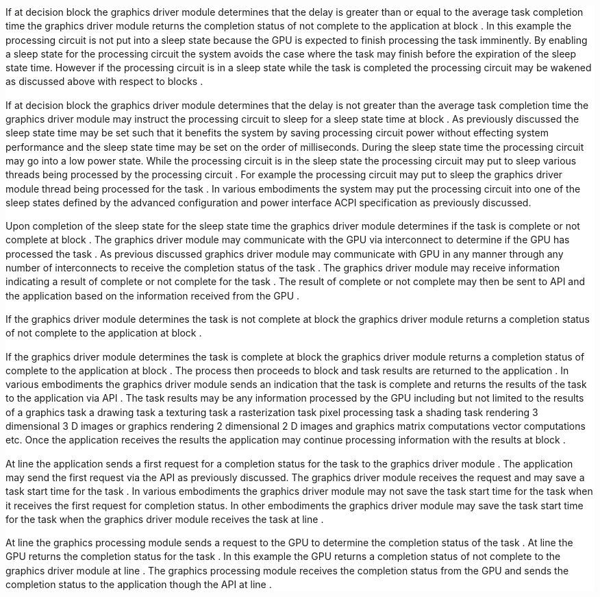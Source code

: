 If at decision block the graphics driver module determines that the delay is greater than or equal to the average task completion time the graphics driver module returns the completion status of not complete to the application at block . In this example the processing circuit is not put into a sleep state because the GPU is expected to finish processing the task imminently. By enabling a sleep state for the processing circuit the system avoids the case where the task may finish before the expiration of the sleep state time. However if the processing circuit is in a sleep state while the task is completed the processing circuit may be wakened as discussed above with respect to blocks .

If at decision block the graphics driver module determines that the delay is not greater than the average task completion time the graphics driver module may instruct the processing circuit to sleep for a sleep state time at block . As previously discussed the sleep state time may be set such that it benefits the system by saving processing circuit power without effecting system performance and the sleep state time may be set on the order of milliseconds. During the sleep state time the processing circuit may go into a low power state. While the processing circuit is in the sleep state the processing circuit may put to sleep various threads being processed by the processing circuit . For example the processing circuit may put to sleep the graphics driver module thread being processed for the task . In various embodiments the system may put the processing circuit into one of the sleep states defined by the advanced configuration and power interface ACPI specification as previously discussed.

Upon completion of the sleep state for the sleep state time the graphics driver module determines if the task is complete or not complete at block . The graphics driver module may communicate with the GPU via interconnect to determine if the GPU has processed the task . As previous discussed graphics driver module may communicate with GPU in any manner through any number of interconnects to receive the completion status of the task . The graphics driver module may receive information indicating a result of complete or not complete for the task . The result of complete or not complete may then be sent to API and the application based on the information received from the GPU .

If the graphics driver module determines the task is not complete at block the graphics driver module returns a completion status of not complete to the application at block .

If the graphics driver module determines the task is complete at block the graphics driver module returns a completion status of complete to the application at block . The process then proceeds to block and task results are returned to the application . In various embodiments the graphics driver module sends an indication that the task is complete and returns the results of the task to the application via API . The task results may be any information processed by the GPU including but not limited to the results of a graphics task a drawing task a texturing task a rasterization task pixel processing task a shading task rendering 3 dimensional 3 D images or graphics rendering 2 dimensional 2 D images and graphics matrix computations vector computations etc. Once the application receives the results the application may continue processing information with the results at block .

At line the application sends a first request for a completion status for the task to the graphics driver module . The application may send the first request via the API as previously discussed. The graphics driver module receives the request and may save a task start time for the task . In various embodiments the graphics driver module may not save the task start time for the task when it receives the first request for completion status. In other embodiments the graphics driver module may save the task start time for the task when the graphics driver module receives the task at line .

At line the graphics processing module sends a request to the GPU to determine the completion status of the task . At line the GPU returns the completion status for the task . In this example the GPU returns a completion status of not complete to the graphics driver module at line . The graphics processing module receives the completion status from the GPU and sends the completion status to the application though the API at line .
